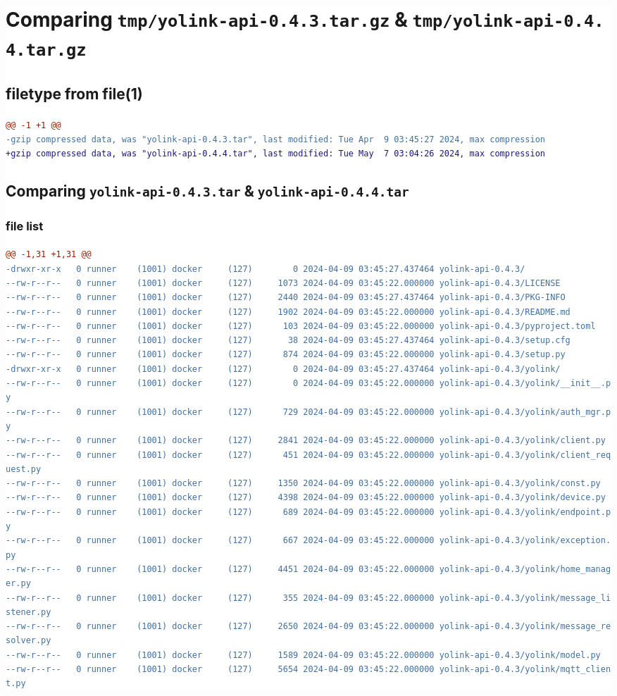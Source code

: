 # Comparing `tmp/yolink-api-0.4.3.tar.gz` & `tmp/yolink-api-0.4.4.tar.gz`

## filetype from file(1)

```diff
@@ -1 +1 @@
-gzip compressed data, was "yolink-api-0.4.3.tar", last modified: Tue Apr  9 03:45:27 2024, max compression
+gzip compressed data, was "yolink-api-0.4.4.tar", last modified: Tue May  7 03:04:26 2024, max compression
```

## Comparing `yolink-api-0.4.3.tar` & `yolink-api-0.4.4.tar`

### file list

```diff
@@ -1,31 +1,31 @@
-drwxr-xr-x   0 runner    (1001) docker     (127)        0 2024-04-09 03:45:27.437464 yolink-api-0.4.3/
--rw-r--r--   0 runner    (1001) docker     (127)     1073 2024-04-09 03:45:22.000000 yolink-api-0.4.3/LICENSE
--rw-r--r--   0 runner    (1001) docker     (127)     2440 2024-04-09 03:45:27.437464 yolink-api-0.4.3/PKG-INFO
--rw-r--r--   0 runner    (1001) docker     (127)     1902 2024-04-09 03:45:22.000000 yolink-api-0.4.3/README.md
--rw-r--r--   0 runner    (1001) docker     (127)      103 2024-04-09 03:45:22.000000 yolink-api-0.4.3/pyproject.toml
--rw-r--r--   0 runner    (1001) docker     (127)       38 2024-04-09 03:45:27.437464 yolink-api-0.4.3/setup.cfg
--rw-r--r--   0 runner    (1001) docker     (127)      874 2024-04-09 03:45:22.000000 yolink-api-0.4.3/setup.py
-drwxr-xr-x   0 runner    (1001) docker     (127)        0 2024-04-09 03:45:27.437464 yolink-api-0.4.3/yolink/
--rw-r--r--   0 runner    (1001) docker     (127)        0 2024-04-09 03:45:22.000000 yolink-api-0.4.3/yolink/__init__.py
--rw-r--r--   0 runner    (1001) docker     (127)      729 2024-04-09 03:45:22.000000 yolink-api-0.4.3/yolink/auth_mgr.py
--rw-r--r--   0 runner    (1001) docker     (127)     2841 2024-04-09 03:45:22.000000 yolink-api-0.4.3/yolink/client.py
--rw-r--r--   0 runner    (1001) docker     (127)      451 2024-04-09 03:45:22.000000 yolink-api-0.4.3/yolink/client_request.py
--rw-r--r--   0 runner    (1001) docker     (127)     1350 2024-04-09 03:45:22.000000 yolink-api-0.4.3/yolink/const.py
--rw-r--r--   0 runner    (1001) docker     (127)     4398 2024-04-09 03:45:22.000000 yolink-api-0.4.3/yolink/device.py
--rw-r--r--   0 runner    (1001) docker     (127)      689 2024-04-09 03:45:22.000000 yolink-api-0.4.3/yolink/endpoint.py
--rw-r--r--   0 runner    (1001) docker     (127)      667 2024-04-09 03:45:22.000000 yolink-api-0.4.3/yolink/exception.py
--rw-r--r--   0 runner    (1001) docker     (127)     4451 2024-04-09 03:45:22.000000 yolink-api-0.4.3/yolink/home_manager.py
--rw-r--r--   0 runner    (1001) docker     (127)      355 2024-04-09 03:45:22.000000 yolink-api-0.4.3/yolink/message_listener.py
--rw-r--r--   0 runner    (1001) docker     (127)     2650 2024-04-09 03:45:22.000000 yolink-api-0.4.3/yolink/message_resolver.py
--rw-r--r--   0 runner    (1001) docker     (127)     1589 2024-04-09 03:45:22.000000 yolink-api-0.4.3/yolink/model.py
--rw-r--r--   0 runner    (1001) docker     (127)     5654 2024-04-09 03:45:22.000000 yolink-api-0.4.3/yolink/mqtt_client.py
```